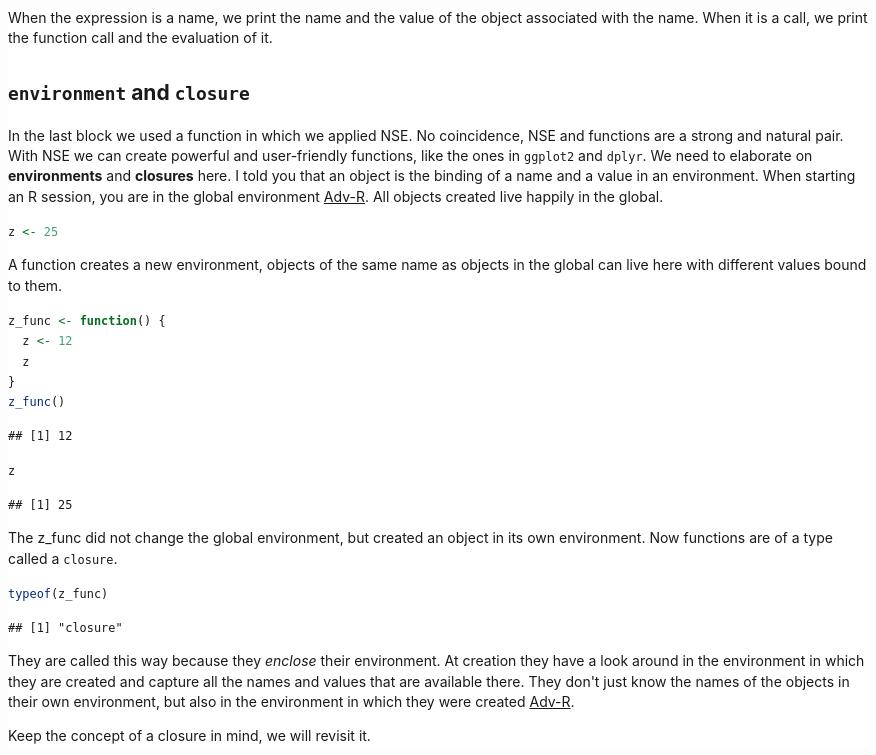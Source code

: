 When the expression is a name, we print the name and the value of the object associated with the name. When it is a call, we print the function call and the evaluation of it.

## `environment` and `closure`

In the last block we used a function in which we applied NSE. No coincidence, NSE and functions are a strong and natural pair. With NSE we can create powerful and user-friendly functions, like the ones in `ggplot2` and `dplyr`. We need to elaborate on **environments** and **closures** here. I told you that an object is the binding of a name and a value in an environment. When starting an R session, you are in the global environment [Adv-R](http://adv-r.hadley.nz/environments.html). All objects created live happily in the global. 


```r
z <- 25
```

A function creates a new environment, objects of the same name as objects in the global can live here with different values bound to them.


```r
z_func <- function() {
  z <- 12
  z
}
z_func()
```

```
## [1] 12
```

```r
z
```

```
## [1] 25
```

The z_func did not change the global environment, but created an object in its own environment. Now functions are of a type called a `closure`. 


```r
typeof(z_func)
```

```
## [1] "closure"
```

They are called this way because they *enclose* their environment. At creation they have a look around in the environment in which they are created and capture all the names and values that are available there. They don't just know the names of the objects in their own environment, but also in the environment in which they were created [Adv-R](http://adv-r.hadley.nz/functional-programming.html#closures). 

Keep the concept of a closure in mind, we will revisit it.
